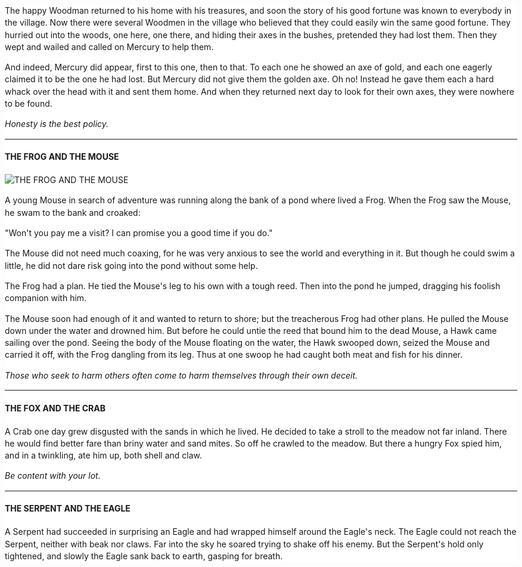 The happy Woodman returned to his home with his treasures, and soon the story of his good fortune was known to everybody in the village. Now there were several Woodmen in the village who believed that they could easily win the same good fortune. They hurried out into the woods, one here, one there, and hiding their axes in the bushes, pretended they had lost them. Then they wept and wailed and called on Mercury to help them.

And indeed, Mercury did appear, first to this one, then to that. To each one he showed an axe of gold, and each one eagerly claimed it to be the one he had lost. But Mercury did not give them the golden axe. Oh no! Instead he gave them each a hard whack over the head with it and sent them home. And when they returned next day to look for their own axes, they were nowhere to be found.

_Honesty is the best policy._ 

---

#### THE FROG AND THE MOUSE

![THE FROG AND THE MOUSE](images/i070_th.jpg)

A young Mouse in search of adventure was running along the bank of a pond where lived a Frog. When the Frog saw the Mouse, he swam to the bank and croaked:

"Won't you pay me a visit? I can promise you a good time if you do."

The Mouse did not need much coaxing, for he was very anxious to see the world and everything in it. But though he could swim a little, he did not dare risk going into the pond without some help.

The Frog had a plan. He tied the Mouse's leg to his own with a tough reed. Then into the pond he jumped, dragging his foolish companion with him.

The Mouse soon had enough of it and wanted to return to shore; but the treacherous Frog had other plans. He pulled the Mouse down under the water and drowned him. But before he could untie the reed that bound him to the dead Mouse, a Hawk came sailing over the pond. Seeing the body of the Mouse floating on the water, the Hawk swooped down, seized the Mouse and carried it off, with the Frog dangling from its leg. Thus at one swoop he had caught both meat and fish for his dinner.

_Those who seek to harm others often come to harm themselves through their own deceit._

---

#### THE FOX AND THE CRAB

A Crab one day grew disgusted with the sands in which he lived. He decided to take a stroll to the meadow not far inland. There he would find better fare than briny water and sand mites. So off he crawled to the meadow. But there a hungry Fox spied him, and in a twinkling, ate him up, both shell and claw.

_Be content with your lot._ 

---

#### THE SERPENT AND THE EAGLE

A Serpent had succeeded in surprising an Eagle and had wrapped himself around the Eagle's neck. The Eagle could not reach the Serpent, neither with beak nor claws. Far into the sky he soared trying to shake off his enemy. But the Serpent's hold only tightened, and slowly the Eagle sank back to earth, gasping for breath.

